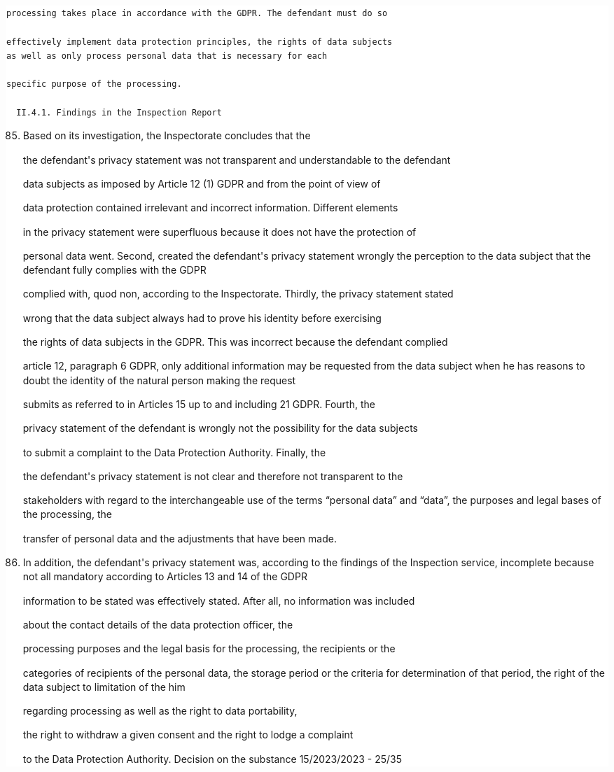     processing takes place in accordance with the GDPR. The defendant must do so

    effectively implement data protection principles, the rights of data subjects
    as well as only process personal data that is necessary for each

    specific purpose of the processing.

      II.4.1. Findings in the Inspection Report

85. Based on its investigation, the Inspectorate concludes that the

    the defendant's privacy statement was not transparent and understandable to the defendant

    data subjects as imposed by Article 12 (1) GDPR and from the point of view of

    data protection contained irrelevant and incorrect information. Different elements

    in the privacy statement were superfluous because it does not have the protection of

    personal data went. Second, created the defendant's privacy statement
    wrongly the perception to the data subject that the defendant fully complies with the GDPR

    complied with, quod non, according to the Inspectorate. Thirdly, the privacy statement stated

    wrong that the data subject always had to prove his identity before exercising

    the rights of data subjects in the GDPR. This was incorrect because the defendant complied

    article 12, paragraph 6 GDPR, only additional information may be requested from the data subject when he
    has reasons to doubt the identity of the natural person making the request

    submits as referred to in Articles 15 up to and including 21 GDPR. Fourth, the

    privacy statement of the defendant is wrongly not the possibility for the data subjects

    to submit a complaint to the Data Protection Authority. Finally, the

    the defendant's privacy statement is not clear and therefore not transparent to the

    stakeholders with regard to the interchangeable use of the terms
    “personal data” and “data”, the purposes and legal bases of the processing, the

    transfer of personal data and the adjustments that have been made.

86. In addition, the defendant's privacy statement was, according to the findings of the
    Inspection service, incomplete because not all mandatory according to Articles 13 and 14 of the GDPR

    information to be stated was effectively stated. After all, no information was included

    about the contact details of the data protection officer, the

    processing purposes and the legal basis for the processing, the recipients or the

    categories of recipients of the personal data, the storage period or the criteria for
    determination of that period, the right of the data subject to limitation of the him

    regarding processing as well as the right to data portability,

    the right to withdraw a given consent and the right to lodge a complaint

    to the Data Protection Authority. Decision on the substance 15/2023/2023 - 25/35
